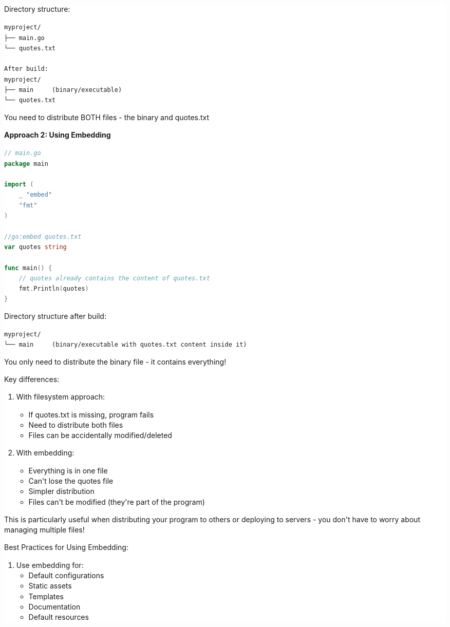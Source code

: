 Directory structure:
```
myproject/
├── main.go
└── quotes.txt

After build:
myproject/
├── main     (binary/executable)
└── quotes.txt
```
You need to distribute BOTH files - the binary and quotes.txt

**Approach 2: Using Embedding**
```go
// main.go
package main

import (
    _ "embed"
    "fmt"
)

//go:embed quotes.txt
var quotes string

func main() {
    // quotes already contains the content of quotes.txt
    fmt.Println(quotes)
}
```

Directory structure after build:
```
myproject/
└── main     (binary/executable with quotes.txt content inside it)
```
You only need to distribute the binary file - it contains everything!

Key differences:
1. With filesystem approach:
   - If quotes.txt is missing, program fails
   - Need to distribute both files
   - Files can be accidentally modified/deleted

2. With embedding:
   - Everything is in one file
   - Can't lose the quotes file
   - Simpler distribution
   - Files can't be modified (they're part of the program)

This is particularly useful when distributing your program to others or deploying to servers - you don't have to worry about managing multiple files!

Best Practices for Using Embedding:
1. Use embedding for:
   - Default configurations
   - Static assets
   - Templates
   - Documentation
   - Default resources
